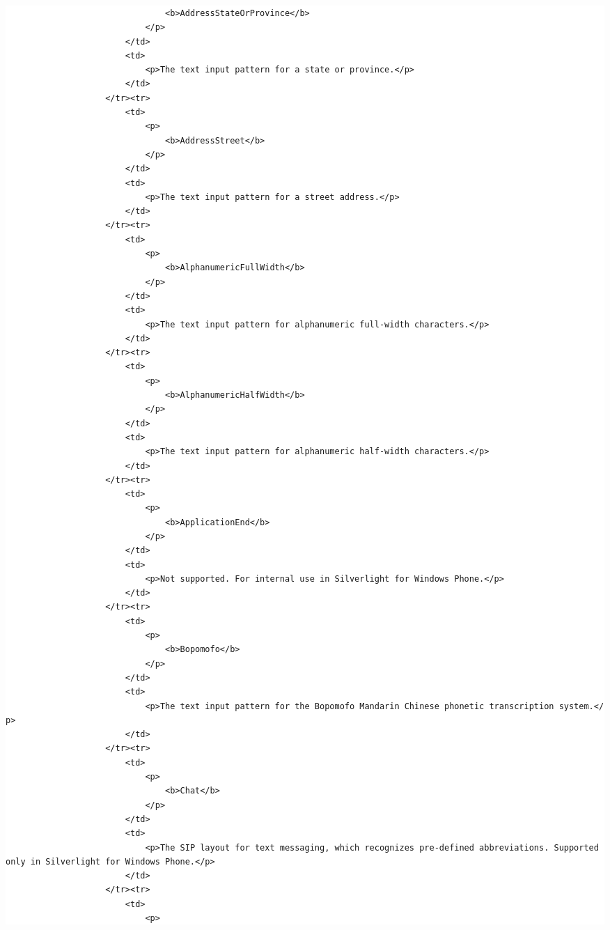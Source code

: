 									<b>AddressStateOrProvince</b>
								</p>
							</td>
							<td>
								<p>The text input pattern for a state or province.</p>
							</td>
						</tr><tr>
							<td>
								<p>
									<b>AddressStreet</b>
								</p>
							</td>
							<td>
								<p>The text input pattern for a street address.</p>
							</td>
						</tr><tr>
							<td>
								<p>
									<b>AlphanumericFullWidth</b>
								</p>
							</td>
							<td>
								<p>The text input pattern for alphanumeric full-width characters.</p>
							</td>
						</tr><tr>
							<td>
								<p>
									<b>AlphanumericHalfWidth</b>
								</p>
							</td>
							<td>
								<p>The text input pattern for alphanumeric half-width characters.</p>
							</td>
						</tr><tr>
							<td>
								<p>
									<b>ApplicationEnd</b>
								</p>
							</td>
							<td>
								<p>Not supported. For internal use in Silverlight for Windows Phone.</p>
							</td>
						</tr><tr>
							<td>
								<p>
									<b>Bopomofo</b>
								</p>
							</td>
							<td>
								<p>The text input pattern for the Bopomofo Mandarin Chinese phonetic transcription system.</p>
							</td>
						</tr><tr>
							<td>
								<p>
									<b>Chat</b>
								</p>
							</td>
							<td>
								<p>The SIP layout for text messaging, which recognizes pre-defined abbreviations. Supported only in Silverlight for Windows Phone.</p>
							</td>
						</tr><tr>
							<td>
								<p>